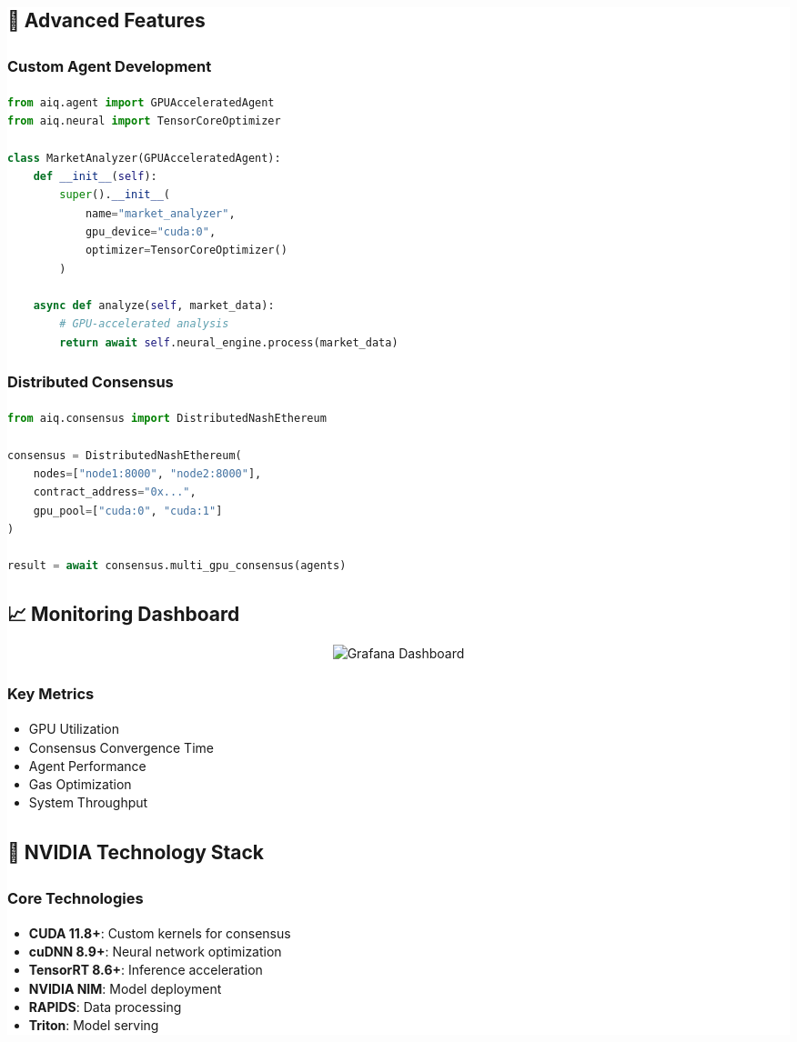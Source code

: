 ## 🚀 Advanced Features

### Custom Agent Development
```python
from aiq.agent import GPUAcceleratedAgent
from aiq.neural import TensorCoreOptimizer

class MarketAnalyzer(GPUAcceleratedAgent):
    def __init__(self):
        super().__init__(
            name="market_analyzer",
            gpu_device="cuda:0",
            optimizer=TensorCoreOptimizer()
        )
    
    async def analyze(self, market_data):
        # GPU-accelerated analysis
        return await self.neural_engine.process(market_data)
```

### Distributed Consensus
```python
from aiq.consensus import DistributedNashEthereum

consensus = DistributedNashEthereum(
    nodes=["node1:8000", "node2:8000"],
    contract_address="0x...",
    gpu_pool=["cuda:0", "cuda:1"]
)

result = await consensus.multi_gpu_consensus(agents)
```

## 📈 Monitoring Dashboard

<div align="center">
  <img src="../../docs/monitoring/grafana_dashboard.png" alt="Grafana Dashboard" width="800">
</div>

### Key Metrics
- GPU Utilization
- Consensus Convergence Time
- Agent Performance
- Gas Optimization
- System Throughput

## 🔧 NVIDIA Technology Stack

### Core Technologies
- **CUDA 11.8+**: Custom kernels for consensus
- **cuDNN 8.9+**: Neural network optimization
- **TensorRT 8.6+**: Inference acceleration
- **NVIDIA NIM**: Model deployment
- **RAPIDS**: Data processing
- **Triton**: Model serving
